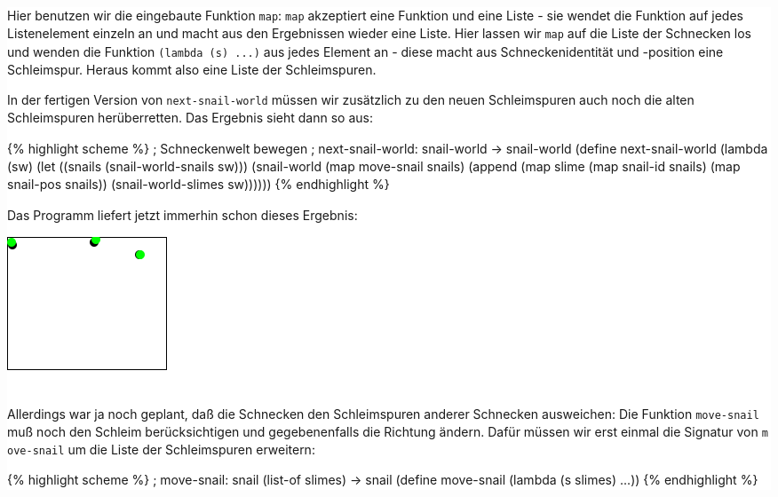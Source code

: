 Hier benutzen wir die eingebaute Funktion `map`: `map` akzeptiert eine
Funktion und eine Liste - sie wendet die Funktion auf jedes
Listenelement einzeln an und macht aus den Ergebnissen wieder eine
Liste.  Hier lassen wir `map` auf die Liste der Schnecken los und
wenden die Funktion `(lambda (s) ...)` aus jedes Element an - diese
macht aus Schneckenidentität und -position eine Schleimspur.  Heraus
kommt also eine Liste der Schleimspuren.

In der fertigen Version von `next-snail-world` müssen wir zusätzlich
zu den neuen Schleimspuren auch noch die alten Schleimspuren
herüberretten.  Das Ergebnis sieht dann so aus:

{% highlight scheme %}
; Schneckenwelt bewegen
; next-snail-world: snail-world -> snail-world
(define next-snail-world
  (lambda (sw)
    (let ((snails (snail-world-snails sw)))
      (snail-world
       (map move-snail snails)
       (append (map slime 
                    (map snail-id snails) (map snail-pos snails))
               (snail-world-slimes sw))))))
{% endhighlight %}

Das Programm liefert jetzt immerhin schon dieses Ergebnis:

<div id="center">
<img src="/files/rein-funktional-3/snailworld-slime.gif">
</img>
</div>
<br/>

Allerdings war ja noch geplant, daß die Schnecken den Schleimspuren
anderer Schnecken ausweichen: Die Funktion `move-snail` muß noch den
Schleim berücksichtigen und gegebenenfalls die Richtung ändern.  Dafür müssen
wir erst einmal die Signatur von `move-snail` um die Liste der
Schleimspuren erweitern:

{% highlight scheme %}
; move-snail: snail (list-of slimes) -> snail
(define move-snail
  (lambda (s slimes)
    ...))
{% endhighlight %}
  